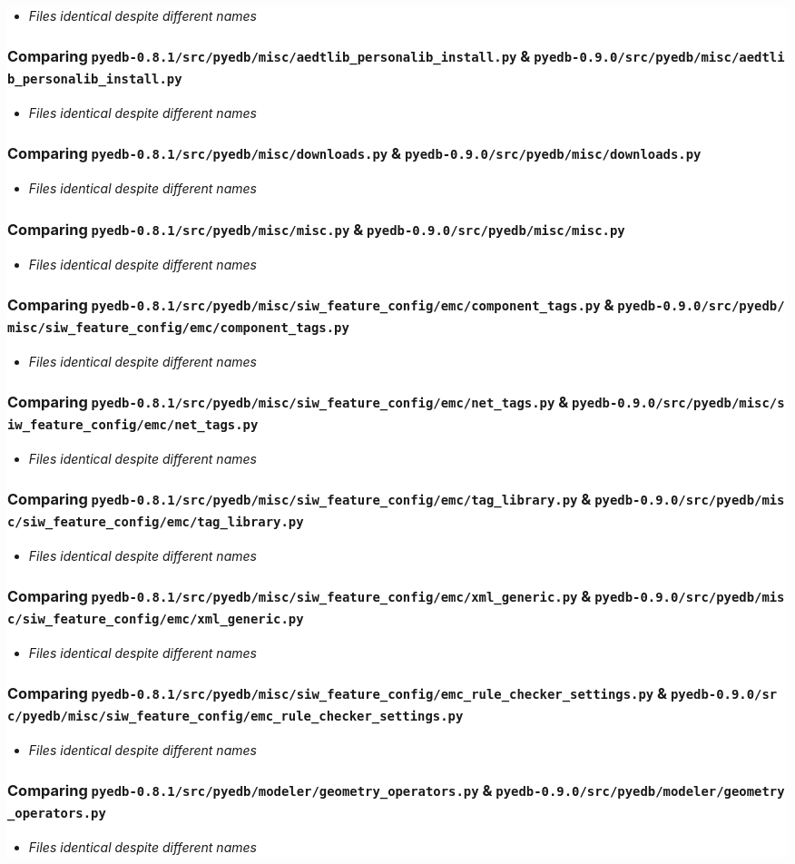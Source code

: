  * *Files identical despite different names*

### Comparing `pyedb-0.8.1/src/pyedb/misc/aedtlib_personalib_install.py` & `pyedb-0.9.0/src/pyedb/misc/aedtlib_personalib_install.py`

 * *Files identical despite different names*

### Comparing `pyedb-0.8.1/src/pyedb/misc/downloads.py` & `pyedb-0.9.0/src/pyedb/misc/downloads.py`

 * *Files identical despite different names*

### Comparing `pyedb-0.8.1/src/pyedb/misc/misc.py` & `pyedb-0.9.0/src/pyedb/misc/misc.py`

 * *Files identical despite different names*

### Comparing `pyedb-0.8.1/src/pyedb/misc/siw_feature_config/emc/component_tags.py` & `pyedb-0.9.0/src/pyedb/misc/siw_feature_config/emc/component_tags.py`

 * *Files identical despite different names*

### Comparing `pyedb-0.8.1/src/pyedb/misc/siw_feature_config/emc/net_tags.py` & `pyedb-0.9.0/src/pyedb/misc/siw_feature_config/emc/net_tags.py`

 * *Files identical despite different names*

### Comparing `pyedb-0.8.1/src/pyedb/misc/siw_feature_config/emc/tag_library.py` & `pyedb-0.9.0/src/pyedb/misc/siw_feature_config/emc/tag_library.py`

 * *Files identical despite different names*

### Comparing `pyedb-0.8.1/src/pyedb/misc/siw_feature_config/emc/xml_generic.py` & `pyedb-0.9.0/src/pyedb/misc/siw_feature_config/emc/xml_generic.py`

 * *Files identical despite different names*

### Comparing `pyedb-0.8.1/src/pyedb/misc/siw_feature_config/emc_rule_checker_settings.py` & `pyedb-0.9.0/src/pyedb/misc/siw_feature_config/emc_rule_checker_settings.py`

 * *Files identical despite different names*

### Comparing `pyedb-0.8.1/src/pyedb/modeler/geometry_operators.py` & `pyedb-0.9.0/src/pyedb/modeler/geometry_operators.py`

 * *Files identical despite different names*
